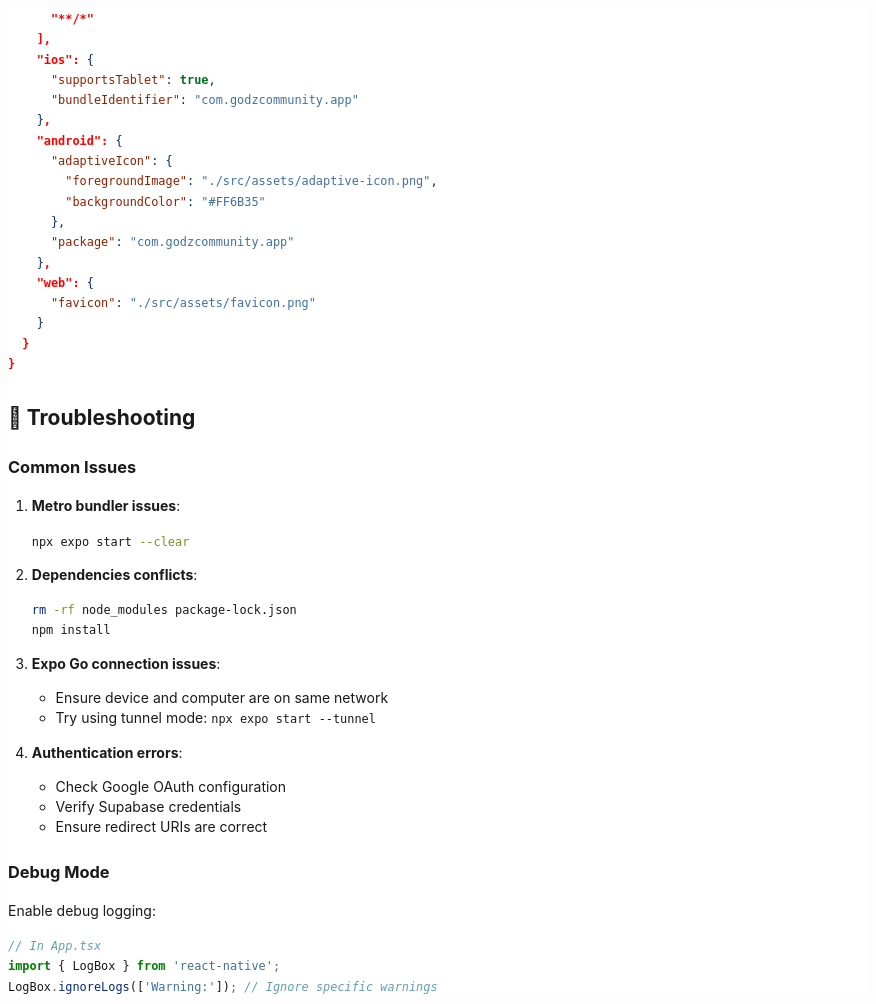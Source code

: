 ```json
      "**/*"
    ],
    "ios": {
      "supportsTablet": true,
      "bundleIdentifier": "com.godzcommunity.app"
    },
    "android": {
      "adaptiveIcon": {
        "foregroundImage": "./src/assets/adaptive-icon.png",
        "backgroundColor": "#FF6B35"
      },
      "package": "com.godzcommunity.app"
    },
    "web": {
      "favicon": "./src/assets/favicon.png"
    }
  }
}
```

## 🐛 Troubleshooting

### Common Issues

1. **Metro bundler issues**:
   ```bash
   npx expo start --clear
   ```

2. **Dependencies conflicts**:
   ```bash
   rm -rf node_modules package-lock.json
   npm install
   ```

3. **Expo Go connection issues**:
   - Ensure device and computer are on same network
   - Try using tunnel mode: `npx expo start --tunnel`

4. **Authentication errors**:
   - Check Google OAuth configuration
   - Verify Supabase credentials
   - Ensure redirect URIs are correct

### Debug Mode

Enable debug logging:

```typescript
// In App.tsx
import { LogBox } from 'react-native';
LogBox.ignoreLogs(['Warning:']); // Ignore specific warnings
```
